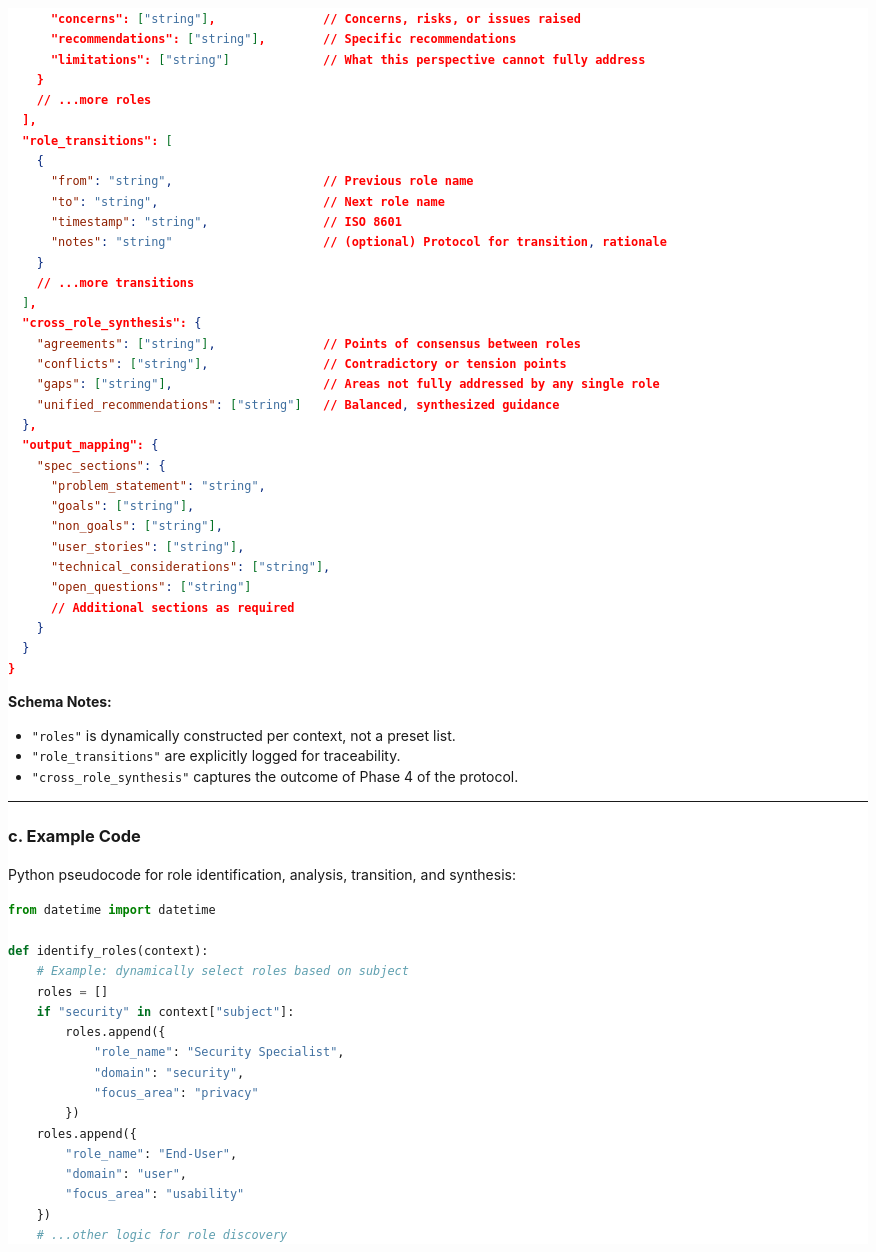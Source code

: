 ```json
      "concerns": ["string"],               // Concerns, risks, or issues raised
      "recommendations": ["string"],        // Specific recommendations
      "limitations": ["string"]             // What this perspective cannot fully address
    }
    // ...more roles
  ],
  "role_transitions": [
    {
      "from": "string",                     // Previous role name
      "to": "string",                       // Next role name
      "timestamp": "string",                // ISO 8601
      "notes": "string"                     // (optional) Protocol for transition, rationale
    }
    // ...more transitions
  ],
  "cross_role_synthesis": {
    "agreements": ["string"],               // Points of consensus between roles
    "conflicts": ["string"],                // Contradictory or tension points
    "gaps": ["string"],                     // Areas not fully addressed by any single role
    "unified_recommendations": ["string"]   // Balanced, synthesized guidance
  },
  "output_mapping": {
    "spec_sections": {
      "problem_statement": "string",
      "goals": ["string"],
      "non_goals": ["string"],
      "user_stories": ["string"],
      "technical_considerations": ["string"],
      "open_questions": ["string"]
      // Additional sections as required
    }
  }
}
```

**Schema Notes:**
- `"roles"` is dynamically constructed per context, not a preset list.
- `"role_transitions"` are explicitly logged for traceability.
- `"cross_role_synthesis"` captures the outcome of Phase 4 of the protocol.

---

### c. Example Code

Python pseudocode for role identification, analysis, transition, and synthesis:

```python
from datetime import datetime

def identify_roles(context):
    # Example: dynamically select roles based on subject
    roles = []
    if "security" in context["subject"]:
        roles.append({
            "role_name": "Security Specialist",
            "domain": "security",
            "focus_area": "privacy"
        })
    roles.append({
        "role_name": "End-User",
        "domain": "user",
        "focus_area": "usability"
    })
    # ...other logic for role discovery
```